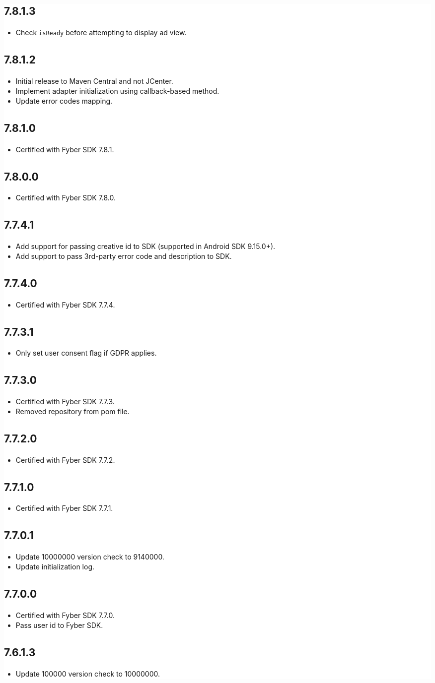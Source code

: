 ## 7.8.1.3
* Check `isReady` before attempting to display ad view.

## 7.8.1.2
* Initial release to Maven Central and not JCenter.
* Implement adapter initialization using callback-based method.
* Update error codes mapping.

## 7.8.1.0
* Certified with Fyber SDK 7.8.1.

## 7.8.0.0
* Certified with Fyber SDK 7.8.0.

## 7.7.4.1
* Add support for passing creative id to SDK (supported in Android SDK 9.15.0+).
* Add support to pass 3rd-party error code and description to SDK.

## 7.7.4.0
* Certified with Fyber SDK 7.7.4.

## 7.7.3.1
* Only set user consent flag if GDPR applies.

## 7.7.3.0
* Certified with Fyber SDK 7.7.3.
* Removed repository from pom file.

## 7.7.2.0
* Certified with Fyber SDK 7.7.2.

## 7.7.1.0
* Certified with Fyber SDK 7.7.1.

## 7.7.0.1
* Update 10000000 version check to 9140000.
* Update initialization log.

## 7.7.0.0
* Certified with Fyber SDK 7.7.0.
* Pass user id to Fyber SDK.

## 7.6.1.3
* Update 100000 version check to 10000000.
